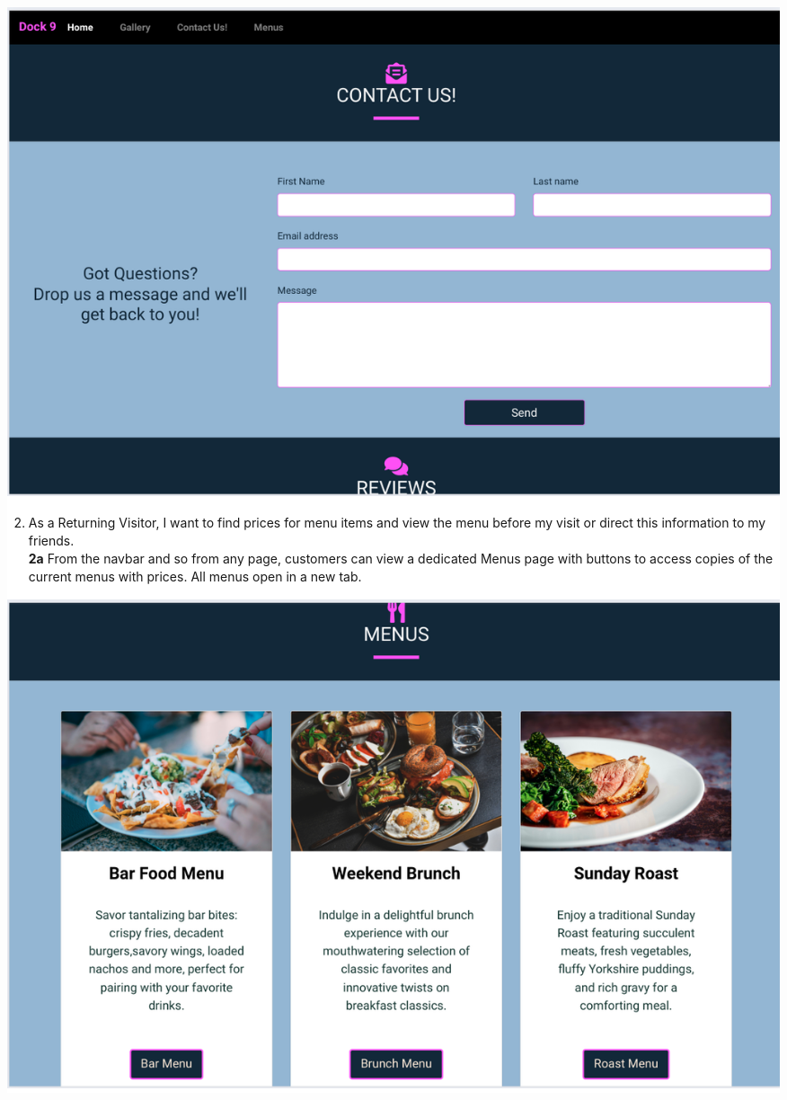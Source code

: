 ![User Stories contact Page](./docs/testing/user-stories/user-stories-contact.png)


2. As a Returning Visitor, I want to find prices for menu items and view the menu before my visit or direct this information to my friends.<br>
**2a** From the navbar and so from any page, customers can view a dedicated Menus page with buttons to access copies of the current menus with prices. All menus open in a new tab.

![User Stories Menus Page](./docs/testing/user-stories/user-stories-menus-page.png)